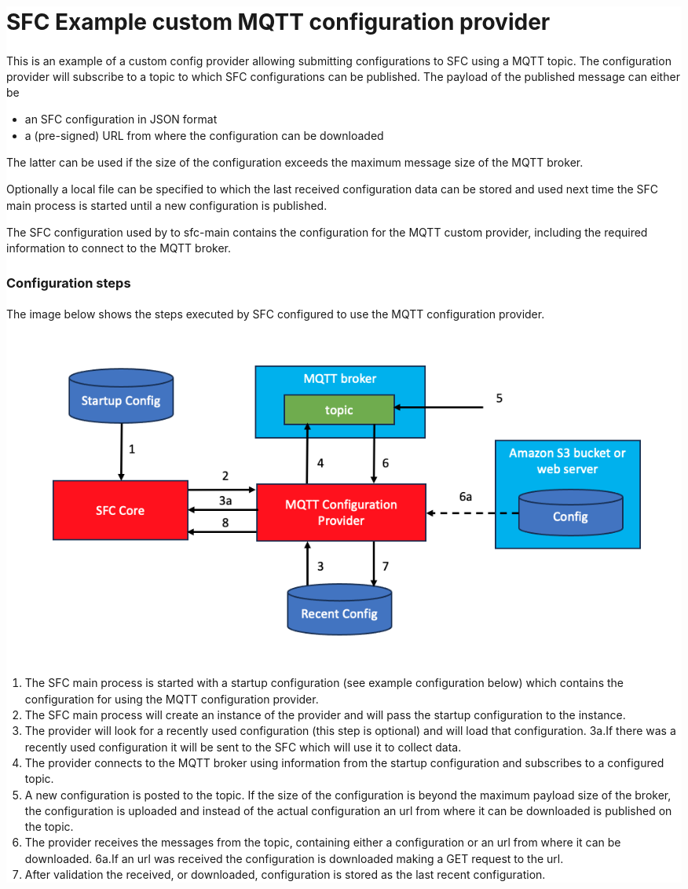 # SFC Example custom MQTT configuration provider

This is an example of a custom config provider allowing submitting configurations to SFC using a MQTT topic. The configuration provider will subscribe to a topic to which SFC configurations can be published.
The payload of the published message can either be 

-  an SFC configuration  in JSON format 
-  a (pre-signed) URL from where the configuration can be downloaded 

The latter can be used if the size of the configuration exceeds the maximum message size of the MQTT broker.

Optionally a local file can be specified to which the last received configuration data can be stored and used next time the SFC main process is started until a new configuration is published.

The  SFC configuration used by to sfc-main  contains the configuration for the MQTT custom provider, including the required information to connect to the MQTT broker.
&nbsp;

### Configuration steps

The image below shows the steps executed by SFC configured to use the MQTT configuration provider.

<img src="img/MQTT-provider.png" width="100%"/>

1. The SFC main process is started with a startup configuration (see example configuration below) which contains the configuration for using the MQTT configuration provider.
2. The SFC main process will create an instance of the provider and will pass the startup configuration to the instance.
3. The provider will look for a recently used configuration (this step is optional) and will load that configuration.
3a.If there was a recently used configuration it will be sent to the SFC which will use it to collect data.
4. The provider connects to the MQTT broker using information from the startup configuration and subscribes to a configured topic.
5. A new configuration is posted to the topic. If the size of the configuration is beyond the maximum payload size of the broker, the configuration is uploaded and instead of the actual configuration an url from where it can be downloaded is published on the topic.
6. The provider receives the messages from the topic, containing either a configuration or an url from where it can be downloaded.
6a.If an url was received the configuration is downloaded making a GET request to the url.
7. After validation the received, or downloaded, configuration is stored as the last recent configuration.